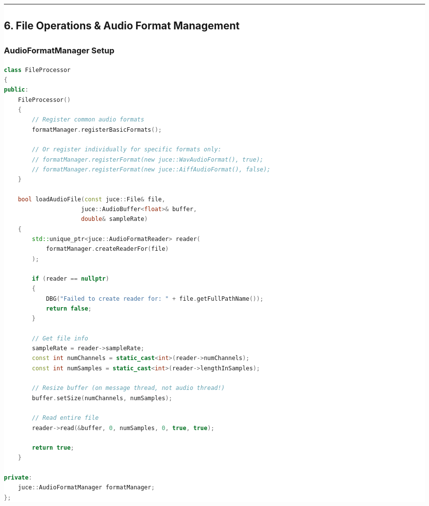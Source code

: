 ```cpp
```

---

## 6. File Operations & Audio Format Management

### AudioFormatManager Setup

```cpp
class FileProcessor
{
public:
    FileProcessor()
    {
        // Register common audio formats
        formatManager.registerBasicFormats();
        
        // Or register individually for specific formats only:
        // formatManager.registerFormat(new juce::WavAudioFormat(), true);
        // formatManager.registerFormat(new juce::AiffAudioFormat(), false);
    }
    
    bool loadAudioFile(const juce::File& file, 
                      juce::AudioBuffer<float>& buffer,
                      double& sampleRate)
    {
        std::unique_ptr<juce::AudioFormatReader> reader(
            formatManager.createReaderFor(file)
        );
        
        if (reader == nullptr)
        {
            DBG("Failed to create reader for: " + file.getFullPathName());
            return false;
        }
        
        // Get file info
        sampleRate = reader->sampleRate;
        const int numChannels = static_cast<int>(reader->numChannels);
        const int numSamples = static_cast<int>(reader->lengthInSamples);
        
        // Resize buffer (on message thread, not audio thread!)
        buffer.setSize(numChannels, numSamples);
        
        // Read entire file
        reader->read(&buffer, 0, numSamples, 0, true, true);
        
        return true;
    }
    
private:
    juce::AudioFormatManager formatManager;
};
```

